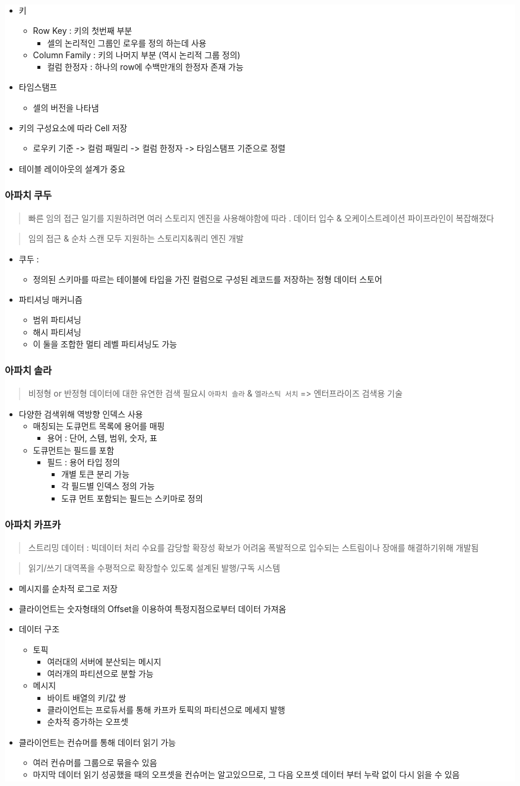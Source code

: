 - 키 
	- Row Key : 키의 첫번째 부분
		- 셀의 논리적인 그룹인 로우를 정의 하는데 사용
	- Column Family : 키의 나머지 부분 (역시 논리적 그룹 정의)
		- 컬럼 한정자 : 하나의 row에 수백만개의 한정자 존재 가능
- 타임스탬프
	- 셀의 버전을 나타냄

- 키의 구성요소에 따라 Cell 저장
	- 로우키 기준 -> 컬럼 패밀리 -> 컬럼 한정자 -> 타임스탬프  기준으로 정렬

- 테이블 레이아웃의 설계가 중요 


### 아파치 쿠두
> 빠른 임의 접근 일기를 지원하려면 여러 스토리지 엔진을 사용해야함에 따라 . 데이터 입수 & 오케이스트레이션 파이프라인이 복잡해졌다

>  임의 접근 & 순차 스캔 모두 지원하는 스토리지&쿼리 엔진 개발

- 쿠두 : 
	- 정의된 스키마를 따르는 테이블에 타입을 가진 컬럼으로 구성된 레코드를 저장하는 정형 데이터 스토어 
 
 - 파티셔닝 매커니즘 
	 - 범위 파티셔닝 
	 - 해시 파티셔닝 
	- 이 둘을 조합한  멀티 레벨 파티셔닝도 가능 


### 아파치 솔라
> 비정형 or 반정형 데이터에 대한 유연한 검색 필요시 
> `아파치 솔라` & `엘라스틱 서치` => 엔터프라이즈 검색용 기술
- 다양한 검색위해 역방향 인덱스 사용
	- 매칭되는 도큐먼트 목록에 용어를 매핑
		- 용어 : 단어, 스템, 범위, 숫자, 표
	- 도큐먼트는 필드를 포함
		- 필드 : 용어 타입 정의 
			- 개별 토큰 분리 가능
			- 각 필드별 인덱스 정의 가능
			- 도큐 먼트 포함되는 필드는 스키마로 정의 

### 아파치 카프카
> 스트리밍 데이터 : 빅데이터 처리 수요를 감당할 확장성 확보가 어려움
> 폭발적으로 입수되는 스트림이나 장애를 해결하기위해 개발됨 

> 읽기/쓰기 대역폭을 수평적으로 확장할수 있도록 설계된 발행/구독 시스템
- 메시지를 순차적 로그로 저장
- 클라이언트는 숫자형태의 Offset을 이용하여 특정지점으로부터 데이터 가져옴

- 데이터 구조
	- 토픽 
		- 여러대의 서버에 분산되는 메시지
		- 여러개의 파티션으로 분할 가능
	- 메시지
		- 바이트 배열의 키/값 쌍
		- 클라이언트는 프로듀서를 통해 카프카 토픽의 파티션으로 메세지 발행
		- 순차적 증가하는 오프셋
- 클라이언트는 컨슈머를 통해 데이터 읽기 가능
	- 여러 컨슈머를 그룹으로 묶을수 있음
	- 마지막 데이터 읽기 성공했을 때의 오프셋을 컨슈머는 알고있으므로, 그 다음 오프셋 데이터 부터 누락 없이 다시 읽을 수 있음
